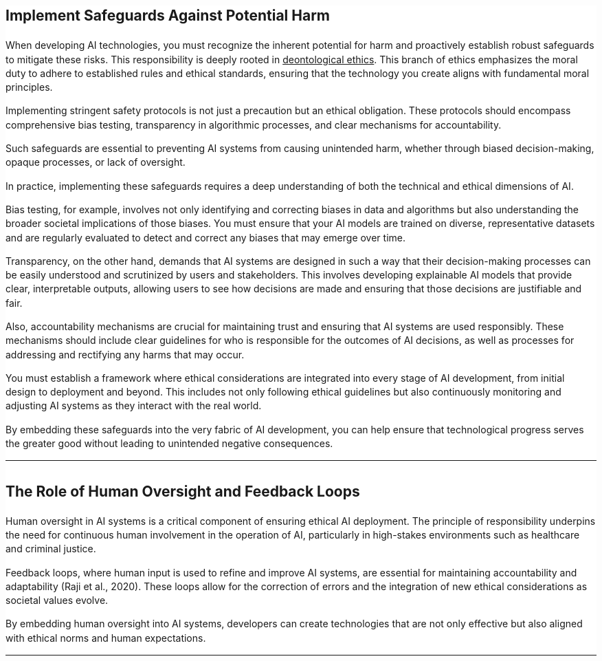
## Implement Safeguards Against Potential Harm

When developing AI technologies, you must recognize the inherent potential for harm and proactively establish robust safeguards to mitigate these risks. This responsibility is deeply rooted in [<FontIcon icon="fas fa-globe"/>deontological ethics](https://britannica.com/topic/deontological-ethics). This branch of ethics emphasizes the moral duty to adhere to established rules and ethical standards, ensuring that the technology you create aligns with fundamental moral principles.

Implementing stringent safety protocols is not just a precaution but an ethical obligation. These protocols should encompass comprehensive bias testing, transparency in algorithmic processes, and clear mechanisms for accountability.

Such safeguards are essential to preventing AI systems from causing unintended harm, whether through biased decision-making, opaque processes, or lack of oversight.

In practice, implementing these safeguards requires a deep understanding of both the technical and ethical dimensions of AI.

Bias testing, for example, involves not only identifying and correcting biases in data and algorithms but also understanding the broader societal implications of those biases. You must ensure that your AI models are trained on diverse, representative datasets and are regularly evaluated to detect and correct any biases that may emerge over time.

Transparency, on the other hand, demands that AI systems are designed in such a way that their decision-making processes can be easily understood and scrutinized by users and stakeholders. This involves developing explainable AI models that provide clear, interpretable outputs, allowing users to see how decisions are made and ensuring that those decisions are justifiable and fair.

Also, accountability mechanisms are crucial for maintaining trust and ensuring that AI systems are used responsibly. These mechanisms should include clear guidelines for who is responsible for the outcomes of AI decisions, as well as processes for addressing and rectifying any harms that may occur.

You must establish a framework where ethical considerations are integrated into every stage of AI development, from initial design to deployment and beyond. This includes not only following ethical guidelines but also continuously monitoring and adjusting AI systems as they interact with the real world.

By embedding these safeguards into the very fabric of AI development, you can help ensure that technological progress serves the greater good without leading to unintended negative consequences.

---

## The Role of Human Oversight and Feedback Loops

Human oversight in AI systems is a critical component of ensuring ethical AI deployment. The principle of responsibility underpins the need for continuous human involvement in the operation of AI, particularly in high-stakes environments such as healthcare and criminal justice.

Feedback loops, where human input is used to refine and improve AI systems, are essential for maintaining accountability and adaptability (Raji et al., 2020). These loops allow for the correction of errors and the integration of new ethical considerations as societal values evolve.

By embedding human oversight into AI systems, developers can create technologies that are not only effective but also aligned with ethical norms and human expectations.

---